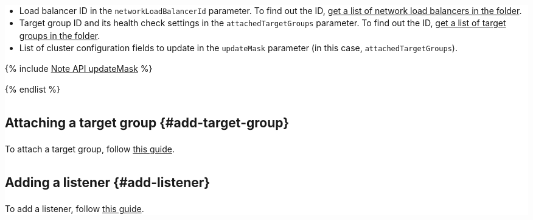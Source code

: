    * Load balancer ID in the `networkLoadBalancerId` parameter. To find out the ID, [get a list of network load balancers in the folder](load-balancer-list.md#list).
   * Target group ID and its health check settings in the `attachedTargetGroups` parameter. To find out the ID, [get a list of target groups in the folder](target-group-list.md#list).
   * List of cluster configuration fields to update in the `updateMask` parameter (in this case, `attachedTargetGroups`).

   {% include [Note API updateMask](../../_includes/note-api-updatemask.md) %}

{% endlist %}

## Attaching a target group {#add-target-group}

To attach a target group, follow [this guide](target-group-attach.md).

## Adding a listener {#add-listener}

To add a listener, follow [this guide](listener-add.md).

